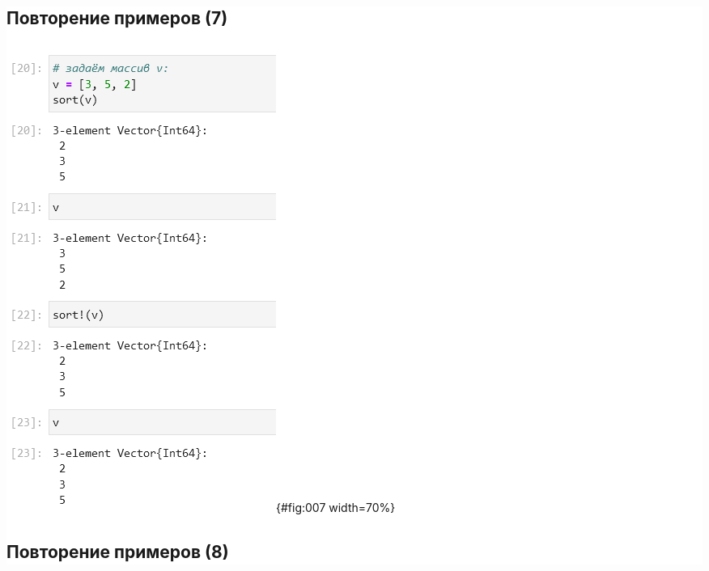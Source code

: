 ## Повторение примеров (7)

![Функции (2)](image/7.png){#fig:007 width=70%}

## Повторение примеров (8)
